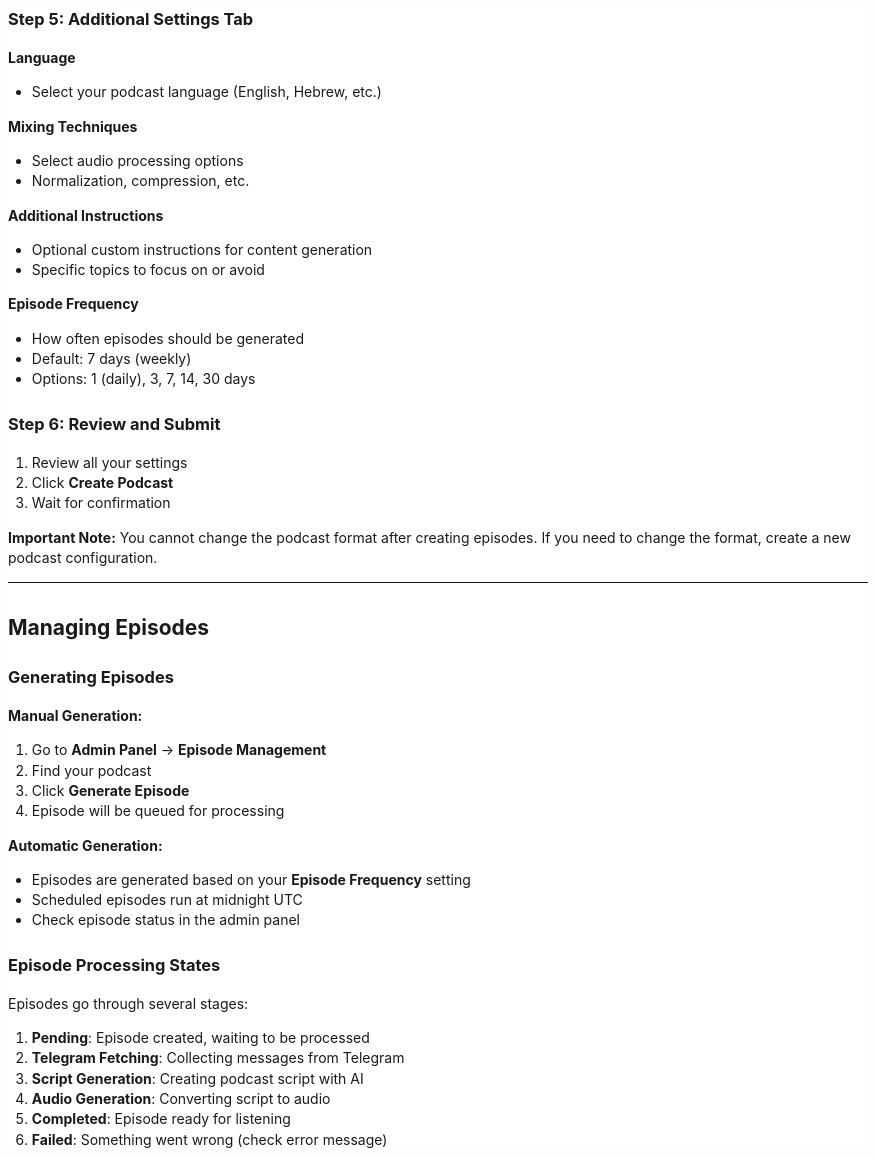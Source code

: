 ### Step 5: Additional Settings Tab

**Language**
- Select your podcast language (English, Hebrew, etc.)

**Mixing Techniques**
- Select audio processing options
- Normalization, compression, etc.

**Additional Instructions**
- Optional custom instructions for content generation
- Specific topics to focus on or avoid

**Episode Frequency**
- How often episodes should be generated
- Default: 7 days (weekly)
- Options: 1 (daily), 3, 7, 14, 30 days

### Step 6: Review and Submit

1. Review all your settings
2. Click **Create Podcast**
3. Wait for confirmation

**Important Note:** You cannot change the podcast format after creating episodes. If you need to change the format, create a new podcast configuration.

---

## Managing Episodes

### Generating Episodes

**Manual Generation:**
1. Go to **Admin Panel** → **Episode Management**
2. Find your podcast
3. Click **Generate Episode**
4. Episode will be queued for processing

**Automatic Generation:**
- Episodes are generated based on your **Episode Frequency** setting
- Scheduled episodes run at midnight UTC
- Check episode status in the admin panel

### Episode Processing States

Episodes go through several stages:

1. **Pending**: Episode created, waiting to be processed
2. **Telegram Fetching**: Collecting messages from Telegram
3. **Script Generation**: Creating podcast script with AI
4. **Audio Generation**: Converting script to audio
5. **Completed**: Episode ready for listening
6. **Failed**: Something went wrong (check error message)
